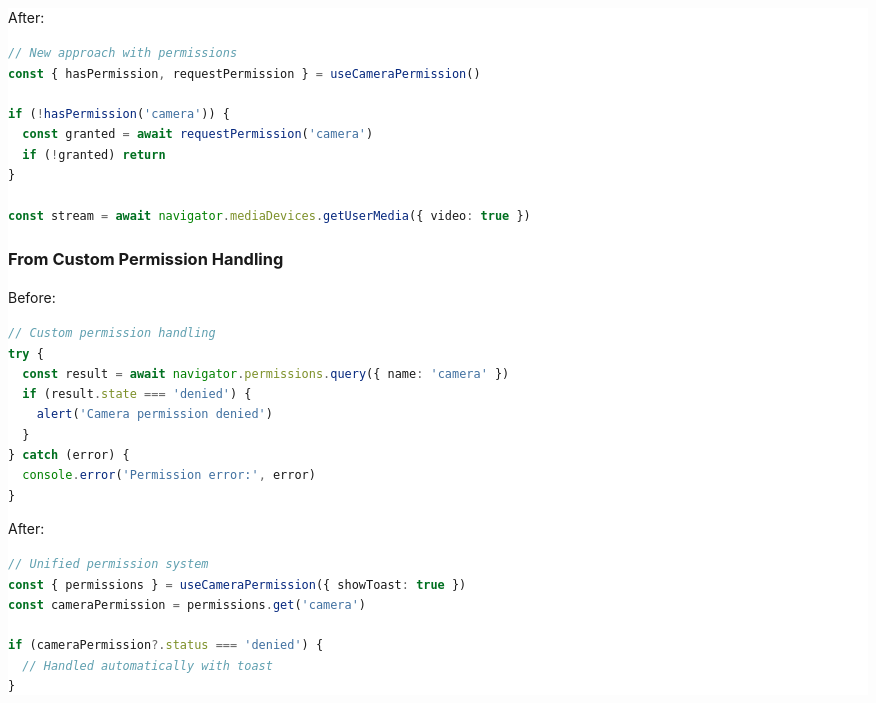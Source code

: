 After:
```typescript
// New approach with permissions
const { hasPermission, requestPermission } = useCameraPermission()

if (!hasPermission('camera')) {
  const granted = await requestPermission('camera')
  if (!granted) return
}

const stream = await navigator.mediaDevices.getUserMedia({ video: true })
```

### From Custom Permission Handling

Before:
```typescript
// Custom permission handling
try {
  const result = await navigator.permissions.query({ name: 'camera' })
  if (result.state === 'denied') {
    alert('Camera permission denied')
  }
} catch (error) {
  console.error('Permission error:', error)
}
```

After:
```typescript
// Unified permission system
const { permissions } = useCameraPermission({ showToast: true })
const cameraPermission = permissions.get('camera')

if (cameraPermission?.status === 'denied') {
  // Handled automatically with toast
}
```